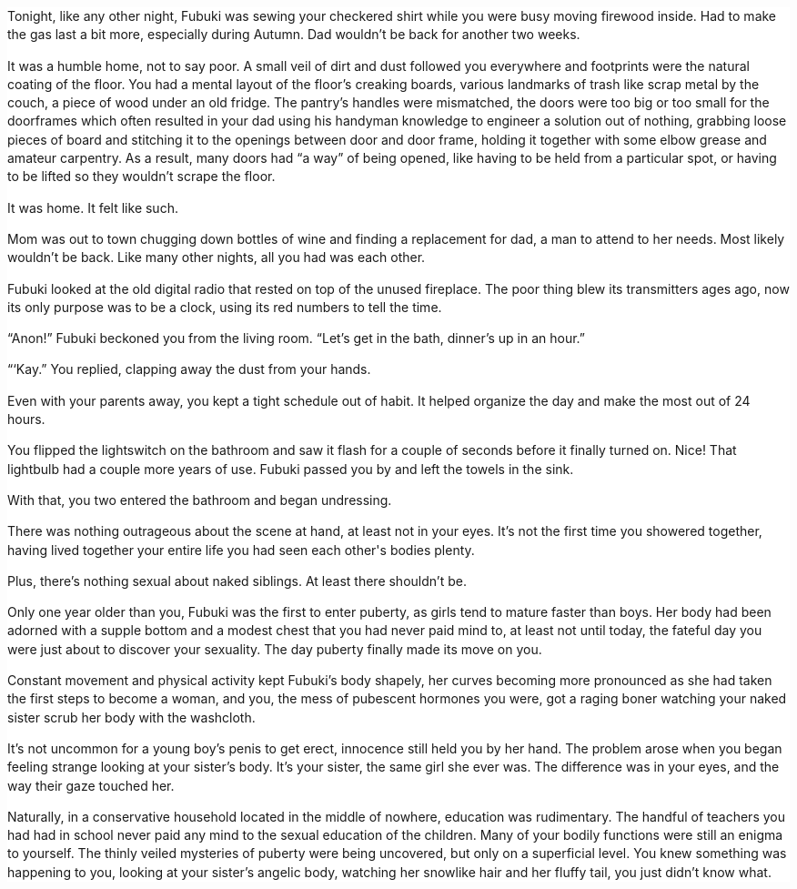 Tonight, like any other night, Fubuki was sewing your checkered shirt while you were busy moving firewood inside. Had to make the gas last a bit more, especially during Autumn. Dad wouldn’t be back for another two weeks. 

It was a humble home, not to say poor. A small veil of dirt and dust followed you everywhere and footprints were the natural coating of the floor. You had a mental layout of the floor’s creaking boards, various landmarks of trash like scrap metal by the couch, a piece of wood under an old fridge. The pantry’s handles were mismatched, the doors were too big or too small for the doorframes which often resulted in your dad using his handyman knowledge to engineer a solution out of nothing, grabbing loose pieces of board and stitching it to the openings between door and door frame, holding it together with some elbow grease and amateur carpentry. As a result, many doors had “a way” of being opened, like having to be held from a particular spot, or having to be lifted so they wouldn’t scrape the floor.

It was home. It felt like such.

Mom was out to town chugging down bottles of wine and finding a replacement for dad, a man to attend to her needs. Most likely wouldn’t be back. Like many other nights, all you had was each other. 

Fubuki looked at the old digital radio that rested on top of the unused fireplace. The poor thing blew its transmitters ages ago, now its only purpose was to be a clock, using its red numbers to tell the time. 

“Anon!” Fubuki beckoned you from the living room. “Let’s get in the bath, dinner’s up in an hour.”

“‘Kay.” You replied, clapping away the dust from your hands.

Even with your parents away, you kept a tight schedule out of habit. It helped organize the day and make the most out of 24 hours.

You flipped the lightswitch on the bathroom and saw it flash for a couple of seconds before it finally turned on. Nice! That lightbulb had a couple more years of use. Fubuki passed you by and left the towels in the sink.

With that, you two entered the bathroom and began undressing.

There was nothing outrageous about the scene at hand, at least not in your eyes. It’s not the first time you showered together, having lived together your entire life you had seen each other's bodies plenty.

Plus, there’s nothing sexual about naked siblings. At least there shouldn’t be.

Only one year older than you, Fubuki was the first to enter puberty, as girls tend to mature faster than boys. Her body had been adorned with a supple bottom and a modest chest that you had never paid mind to, at least not until today, the fateful day you were just about to discover your sexuality. The day puberty finally made its move on you.

Constant movement and physical activity kept Fubuki’s body shapely, her curves becoming more pronounced as she had taken the first steps to become a woman, and you, the mess of pubescent hormones you were, got a raging boner watching your naked sister scrub her body with the washcloth.

It’s not uncommon for a young boy’s penis to get erect, innocence still held you by her hand. The problem arose when you began feeling strange looking at your sister’s body. It’s your sister, the same girl she ever was. The difference was in your eyes, and the way their gaze touched her.

Naturally, in a conservative household located in the middle of nowhere, education was rudimentary. The handful of teachers you had had in school never paid any mind to the sexual education of the children. Many of your bodily functions were still an enigma to yourself. The thinly veiled mysteries of puberty were being uncovered, but only on a superficial level. You knew something was happening to you, looking at your sister’s angelic body, watching her snowlike hair and her fluffy tail, you just didn’t know what.

